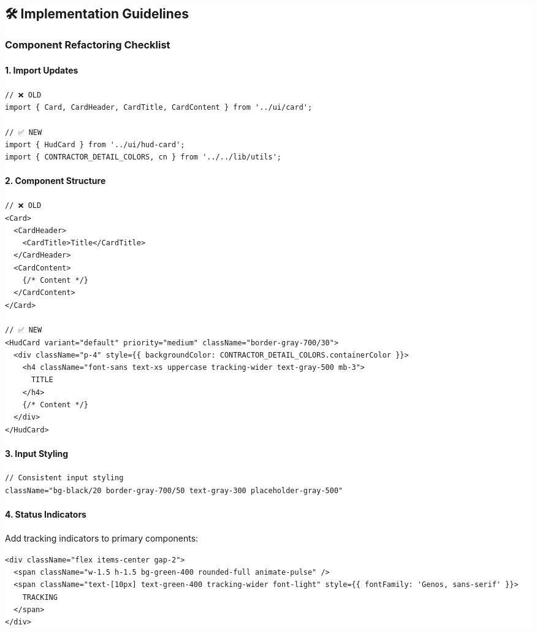 
## 🛠️ Implementation Guidelines

### **Component Refactoring Checklist**

#### 1. **Import Updates**
```tsx
// ❌ OLD
import { Card, CardHeader, CardTitle, CardContent } from '../ui/card';

// ✅ NEW
import { HudCard } from '../ui/hud-card';
import { CONTRACTOR_DETAIL_COLORS, cn } from '../../lib/utils';
```

#### 2. **Component Structure**
```tsx
// ❌ OLD
<Card>
  <CardHeader>
    <CardTitle>Title</CardTitle>
  </CardHeader>
  <CardContent>
    {/* Content */}
  </CardContent>
</Card>

// ✅ NEW
<HudCard variant="default" priority="medium" className="border-gray-700/30">
  <div className="p-4" style={{ backgroundColor: CONTRACTOR_DETAIL_COLORS.containerColor }}>
    <h4 className="font-sans text-xs uppercase tracking-wider text-gray-500 mb-3">
      TITLE
    </h4>
    {/* Content */}
  </div>
</HudCard>
```

#### 3. **Input Styling**
```tsx
// Consistent input styling
className="bg-black/20 border-gray-700/50 text-gray-300 placeholder-gray-500"
```

#### 4. **Status Indicators**
Add tracking indicators to primary components:
```tsx
<div className="flex items-center gap-2">
  <span className="w-1.5 h-1.5 bg-green-400 rounded-full animate-pulse" />
  <span className="text-[10px] text-green-400 tracking-wider font-light" style={{ fontFamily: 'Genos, sans-serif' }}>
    TRACKING
  </span>
</div>
```
